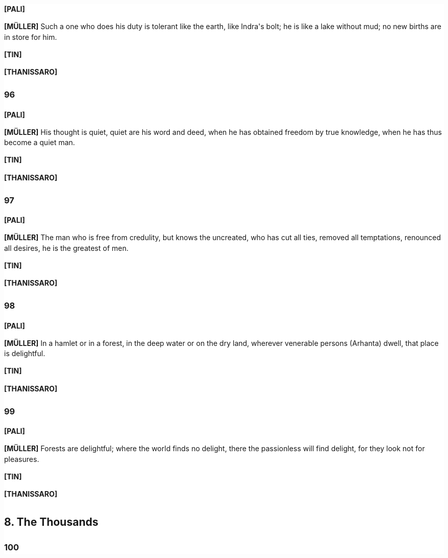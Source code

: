 **[PALI]**

**[MÜLLER]** Such a one who does his duty is tolerant like the earth, like
  Indra's bolt; he is like a lake without mud; no new births are in store
  for him.

**[TIN]**

**[THANISSARO]**

### 96

**[PALI]**

**[MÜLLER]** His thought is quiet, quiet are his word and deed, when he has
  obtained freedom by true knowledge, when he has thus become a quiet man.

**[TIN]**

**[THANISSARO]**

### 97

**[PALI]**

**[MÜLLER]** The man who is free from credulity, but knows the uncreated, who has
  cut all ties, removed all temptations, renounced all desires, he is the
  greatest of men.

**[TIN]**

**[THANISSARO]**

### 98

**[PALI]**

**[MÜLLER]** In a hamlet or in a forest, in the deep water or on the dry land,
  wherever venerable persons (Arhanta) dwell, that place is delightful.

**[TIN]**

**[THANISSARO]**

### 99

**[PALI]**

**[MÜLLER]** Forests are delightful; where the world finds no delight, there the
  passionless will find delight, for they look not for pleasures.

**[TIN]**

**[THANISSARO]**

  ## 8. The Thousands

### 100
